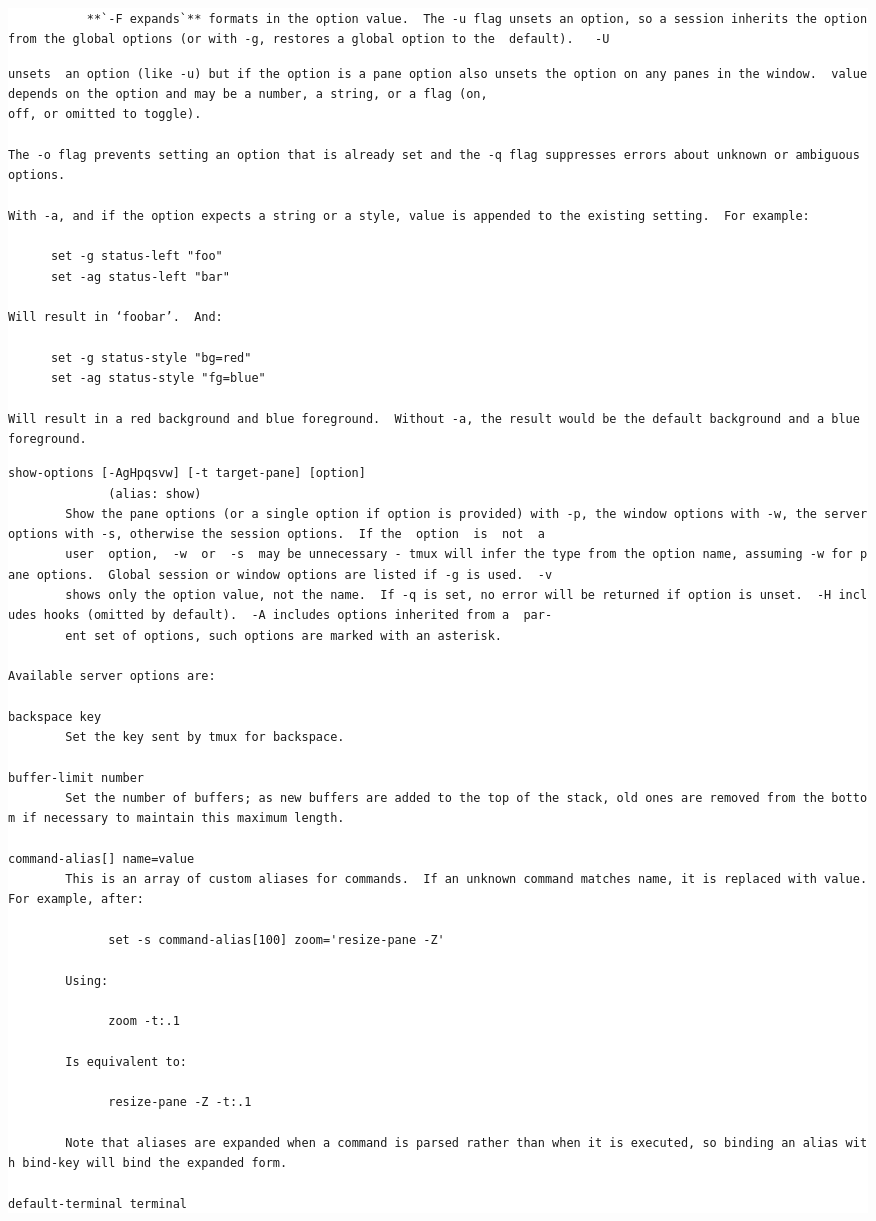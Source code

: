 
               **`-F expands`** formats in the option value.  The -u flag unsets an option, so a session inherits the option from the global options (or with -g, restores a global option to the  default).   -U
```
unsets  an option (like -u) but if the option is a pane option also unsets the option on any panes in the window.  value depends on the option and may be a number, a string, or a flag (on,
off, or omitted to toggle).

The -o flag prevents setting an option that is already set and the -q flag suppresses errors about unknown or ambiguous options.

With -a, and if the option expects a string or a style, value is appended to the existing setting.  For example:

      set -g status-left "foo"
      set -ag status-left "bar"

Will result in ‘foobar’.  And:

      set -g status-style "bg=red"
      set -ag status-style "fg=blue"

Will result in a red background and blue foreground.  Without -a, the result would be the default background and a blue foreground.

```

```
show-options [-AgHpqsvw] [-t target-pane] [option]
              (alias: show)
        Show the pane options (or a single option if option is provided) with -p, the window options with -w, the server options with -s, otherwise the session options.  If the  option  is  not  a
        user  option,  -w  or  -s  may be unnecessary - tmux will infer the type from the option name, assuming -w for pane options.  Global session or window options are listed if -g is used.  -v
        shows only the option value, not the name.  If -q is set, no error will be returned if option is unset.  -H includes hooks (omitted by default).  -A includes options inherited from a  par‐
        ent set of options, such options are marked with an asterisk.

Available server options are:

backspace key
        Set the key sent by tmux for backspace.

buffer-limit number
        Set the number of buffers; as new buffers are added to the top of the stack, old ones are removed from the bottom if necessary to maintain this maximum length.

command-alias[] name=value
        This is an array of custom aliases for commands.  If an unknown command matches name, it is replaced with value.  For example, after:

              set -s command-alias[100] zoom='resize-pane -Z'

        Using:

              zoom -t:.1

        Is equivalent to:

              resize-pane -Z -t:.1

        Note that aliases are expanded when a command is parsed rather than when it is executed, so binding an alias with bind-key will bind the expanded form.

default-terminal terminal
```